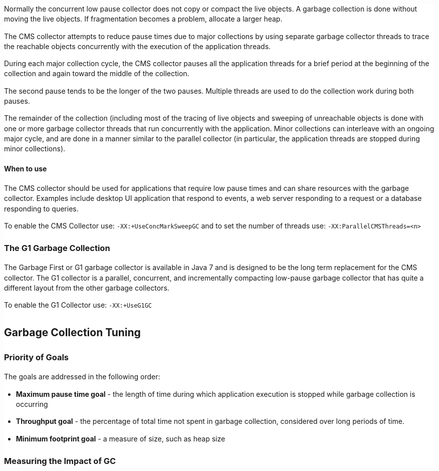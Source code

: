 Normally the concurrent low pause collector does not copy or compact the live objects. A garbage collection is done without moving the live objects. If fragmentation becomes a problem, allocate a larger heap.

The CMS collector attempts to reduce pause times due to major collections by using separate garbage collector threads to trace the reachable objects concurrently with the execution of the application threads.

During each major collection cycle, the CMS collector pauses all the application threads for a brief period at the beginning of the collection and again toward the middle of the collection.

The second pause tends to be the longer of the two pauses. Multiple threads are used to do the collection work during both pauses.

The remainder of the collection (including most of the tracing of live objects and sweeping of unreachable objects is done with one or more garbage collector threads that run concurrently with the application. Minor collections can interleave with an ongoing major cycle, and are done in a manner similar to the parallel collector (in particular, the application threads are stopped during minor collections).


#### When to use

The CMS collector should be used for applications that require low pause times and can share resources with the garbage collector. Examples include desktop UI application that respond to events, a web server responding to a request or a database responding to queries.


To enable the CMS Collector use: `-XX:+UseConcMarkSweepGC` and to set the number of threads use: `-XX:ParallelCMSThreads=<n>`



### The G1 Garbage Collection

The Garbage First or G1 garbage collector is available in Java 7 and is designed to be the long term replacement for the CMS collector. The G1 collector is a parallel, concurrent, and incrementally compacting low-pause garbage collector that has quite a different layout from the other garbage collectors.

To enable the G1 Collector use: `-XX:+UseG1GC`


## Garbage Collection Tuning

### Priority of Goals

The goals are addressed in the following order:

* **Maximum pause time goal** - the length of time during which application execution is stopped while garbage collection is occurring

* **Throughput goal** - the percentage of total time not spent in garbage collection, considered over long periods of time.

* **Minimum footprint goal** - a measure of size, such as heap size


### Measuring the Impact of GC
